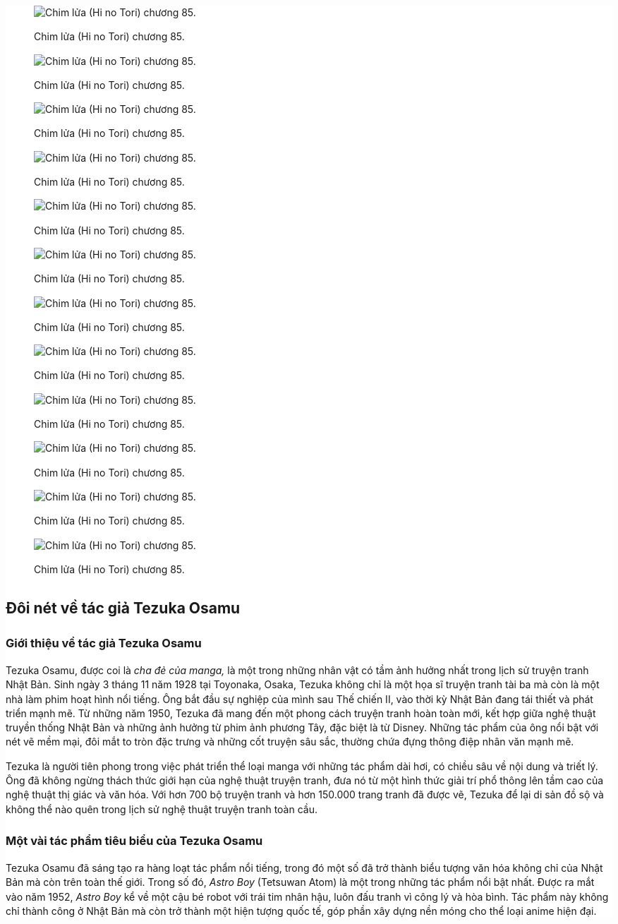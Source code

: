 <figure><img src="https://banmaixanh.vercel.app/manga/tezuka-osamu/chim-lua/0011-0069.jpg" alt="Chim lửa (Hi no Tori) chương 85." title="Chim lửa (Hi no Tori) chương 85." height=100% width=100%><figcaption></p>Chim lửa (Hi no Tori) chương 85.</p></figcaption></figure>

<figure><img src="https://banmaixanh.vercel.app/manga/tezuka-osamu/chim-lua/0011-0070.jpg" alt="Chim lửa (Hi no Tori) chương 85." title="Chim lửa (Hi no Tori) chương 85." height=100% width=100%><figcaption></p>Chim lửa (Hi no Tori) chương 85.</p></figcaption></figure>

<figure><img src="https://banmaixanh.vercel.app/manga/tezuka-osamu/chim-lua/0011-0071.jpg" alt="Chim lửa (Hi no Tori) chương 85." title="Chim lửa (Hi no Tori) chương 85." height=100% width=100%><figcaption></p>Chim lửa (Hi no Tori) chương 85.</p></figcaption></figure>

<figure><img src="https://banmaixanh.vercel.app/manga/tezuka-osamu/chim-lua/0011-0072.jpg" alt="Chim lửa (Hi no Tori) chương 85." title="Chim lửa (Hi no Tori) chương 85." height=100% width=100%><figcaption></p>Chim lửa (Hi no Tori) chương 85.</p></figcaption></figure>

<figure><img src="https://banmaixanh.vercel.app/manga/tezuka-osamu/chim-lua/0011-0073.jpg" alt="Chim lửa (Hi no Tori) chương 85." title="Chim lửa (Hi no Tori) chương 85." height=100% width=100%><figcaption></p>Chim lửa (Hi no Tori) chương 85.</p></figcaption></figure>

<figure><img src="https://banmaixanh.vercel.app/manga/tezuka-osamu/chim-lua/0011-0074.jpg" alt="Chim lửa (Hi no Tori) chương 85." title="Chim lửa (Hi no Tori) chương 85." height=100% width=100%><figcaption></p>Chim lửa (Hi no Tori) chương 85.</p></figcaption></figure>

<figure><img src="https://banmaixanh.vercel.app/manga/tezuka-osamu/chim-lua/0011-0075.jpg" alt="Chim lửa (Hi no Tori) chương 85." title="Chim lửa (Hi no Tori) chương 85." height=100% width=100%><figcaption></p>Chim lửa (Hi no Tori) chương 85.</p></figcaption></figure>

<figure><img src="https://banmaixanh.vercel.app/manga/tezuka-osamu/chim-lua/0011-0076.jpg" alt="Chim lửa (Hi no Tori) chương 85." title="Chim lửa (Hi no Tori) chương 85." height=100% width=100%><figcaption></p>Chim lửa (Hi no Tori) chương 85.</p></figcaption></figure>

<figure><img src="https://banmaixanh.vercel.app/manga/tezuka-osamu/chim-lua/0011-0077.jpg" alt="Chim lửa (Hi no Tori) chương 85." title="Chim lửa (Hi no Tori) chương 85." height=100% width=100%><figcaption></p>Chim lửa (Hi no Tori) chương 85.</p></figcaption></figure>

<figure><img src="https://banmaixanh.vercel.app/manga/tezuka-osamu/chim-lua/0011-0078.jpg" alt="Chim lửa (Hi no Tori) chương 85." title="Chim lửa (Hi no Tori) chương 85." height=100% width=100%><figcaption></p>Chim lửa (Hi no Tori) chương 85.</p></figcaption></figure>

<figure><img src="https://banmaixanh.vercel.app/manga/tezuka-osamu/chim-lua/0011-0079.jpg" alt="Chim lửa (Hi no Tori) chương 85." title="Chim lửa (Hi no Tori) chương 85." height=100% width=100%><figcaption></p>Chim lửa (Hi no Tori) chương 85.</p></figcaption></figure>

<figure><img src="https://banmaixanh.vercel.app/manga/tezuka-osamu/chim-lua/0011-0080.jpg" alt="Chim lửa (Hi no Tori) chương 85." title="Chim lửa (Hi no Tori) chương 85." height=100% width=100%><figcaption></p>Chim lửa (Hi no Tori) chương 85.</p></figcaption></figure>

## Đôi nét về tác giả Tezuka Osamu

### Giới thiệu về tác giả Tezuka Osamu

Tezuka Osamu, được coi là _cha đẻ của manga,_ là một trong những nhân vật có tầm ảnh hưởng nhất trong lịch sử truyện tranh Nhật Bản. Sinh ngày 3 tháng 11 năm 1928 tại Toyonaka, Osaka, Tezuka không chỉ là một họa sĩ truyện tranh tài ba mà còn là một nhà làm phim hoạt hình nổi tiếng. Ông bắt đầu sự nghiệp của mình sau Thế chiến II, vào thời kỳ Nhật Bản đang tái thiết và phát triển mạnh mẽ. Từ những năm 1950, Tezuka đã mang đến một phong cách truyện tranh hoàn toàn mới, kết hợp giữa nghệ thuật truyền thống Nhật Bản và những ảnh hưởng từ phim ảnh phương Tây, đặc biệt là từ Disney. Những tác phẩm của ông nổi bật với nét vẽ mềm mại, đôi mắt to tròn đặc trưng và những cốt truyện sâu sắc, thường chứa đựng thông điệp nhân văn mạnh mẽ.

Tezuka là người tiên phong trong việc phát triển thể loại manga với những tác phẩm dài hơi, có chiều sâu về nội dung và triết lý. Ông đã không ngừng thách thức giới hạn của nghệ thuật truyện tranh, đưa nó từ một hình thức giải trí phổ thông lên tầm cao của nghệ thuật thị giác và văn hóa. Với hơn 700 bộ truyện tranh và hơn 150.000 trang tranh đã được vẽ, Tezuka để lại di sản đồ sộ và không thể nào quên trong lịch sử nghệ thuật truyện tranh toàn cầu.

### Một vài tác phẩm tiêu biểu của Tezuka Osamu

Tezuka Osamu đã sáng tạo ra hàng loạt tác phẩm nổi tiếng, trong đó một số đã trở thành biểu tượng văn hóa không chỉ của Nhật Bản mà còn trên toàn thế giới. Trong số đó, _Astro Boy_ (Tetsuwan Atom) là một trong những tác phẩm nổi bật nhất. Được ra mắt vào năm 1952, _Astro Boy_ kể về một cậu bé robot với trái tim nhân hậu, luôn đấu tranh vì công lý và hòa bình. Tác phẩm này không chỉ thành công ở Nhật Bản mà còn trở thành một hiện tượng quốc tế, góp phần xây dựng nền móng cho thể loại anime hiện đại.
